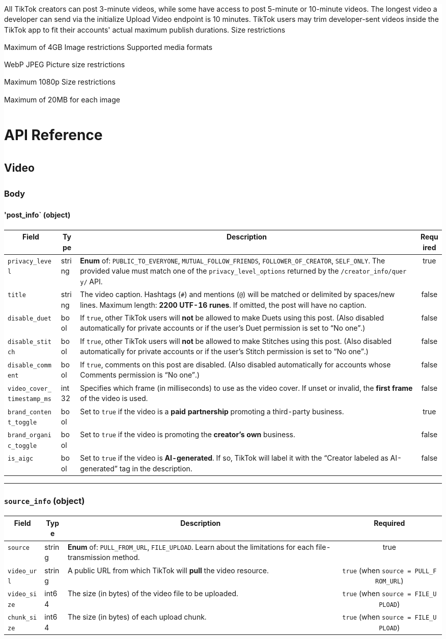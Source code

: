 All TikTok creators can post 3-minute videos, while some have access to post 5-minute or 10-minute videos.
The longest video a developer can send via the initialize Upload Video endpoint is 10 minutes. TikTok users may trim developer-sent videos inside the TikTok app to fit their accounts' actual maximum publish durations.
Size restrictions

Maximum of 4GB
Image restrictions
Supported media formats

WebP
JPEG
Picture size restrictions

Maximum 1080p
Size restrictions

Maximum of 20MB for each image


# API Reference 

## Video 

### Body

#### 'post_info` (object)

| Field                     | Type    | Description                                                                                                                                                                                                                                                                                         | Required |
|---------------------------|---------|-----------------------------------------------------------------------------------------------------------------------------------------------------------------------------------------------------------------------------------------------------------------------------------------------------|:--------:|
| `privacy_level`           | string  | **Enum** of: `PUBLIC_TO_EVERYONE`, `MUTUAL_FOLLOW_FRIENDS`, `FOLLOWER_OF_CREATOR`, `SELF_ONLY`. The provided value must match one of the `privacy_level_options` returned by the `/creator_info/query/` API.                                                                                          |   true   |
| `title`                   | string  | The video caption. Hashtags (`#`) and mentions (`@`) will be matched or delimited by spaces/new lines. Maximum length: **2200 UTF-16 runes**. If omitted, the post will have no caption.                                                                                                              |   false  |
| `disable_duet`            | bool    | If `true`, other TikTok users will **not** be allowed to make Duets using this post. (Also disabled automatically for private accounts or if the user’s Duet permission is set to “No one”.)                                                                                                           |   false  |
| `disable_stitch`          | bool    | If `true`, other TikTok users will **not** be allowed to make Stitches using this post. (Also disabled automatically for private accounts or if the user’s Stitch permission is set to “No one”.)                                                                                                     |   false  |
| `disable_comment`         | bool    | If `true`, comments on this post are disabled. (Also disabled automatically for accounts whose Comments permission is “No one”.)                                                                                                                                                                     |   false  |
| `video_cover_timestamp_ms`| int32   | Specifies which frame (in milliseconds) to use as the video cover. If unset or invalid, the **first frame** of the video is used.                                                                                                                                                                   |   false  |
| `brand_content_toggle`    | bool    | Set to `true` if the video is a **paid partnership** promoting a third-party business.                                                                                                                                                                                                              |   true   |
| `brand_organic_toggle`    | bool    | Set to `true` if the video is promoting the **creator’s own** business.                                                                                                                                                                                                                             |   false  |
| `is_aigc`                 | bool    | Set to `true` if the video is **AI-generated**. If so, TikTok will label it with the “Creator labeled as AI-generated” tag in the description.                                                                                                                                                      |   false  |

---

### `source_info` (object)

| Field              | Type   | Description                                                                                                                                                          | Required                                      |
|--------------------|--------|----------------------------------------------------------------------------------------------------------------------------------------------------------------------|:---------------------------------------------:|
| `source`           | string | **Enum** of: `PULL_FROM_URL`, `FILE_UPLOAD`. Learn about the limitations for each file-transmission method.                                                          |                   true                        |
| `video_url`        | string | A public URL from which TikTok will **pull** the video resource.                                                                                                      | `true` (when `source = PULL_FROM_URL`)        |
| `video_size`       | int64  | The size (in bytes) of the video file to be uploaded.                                                                                                                | `true` (when `source = FILE_UPLOAD`)          |
| `chunk_size`       | int64  | The size (in bytes) of each upload chunk.                                                                                                                            | `true` (when `source = FILE_UPLOAD`)          |